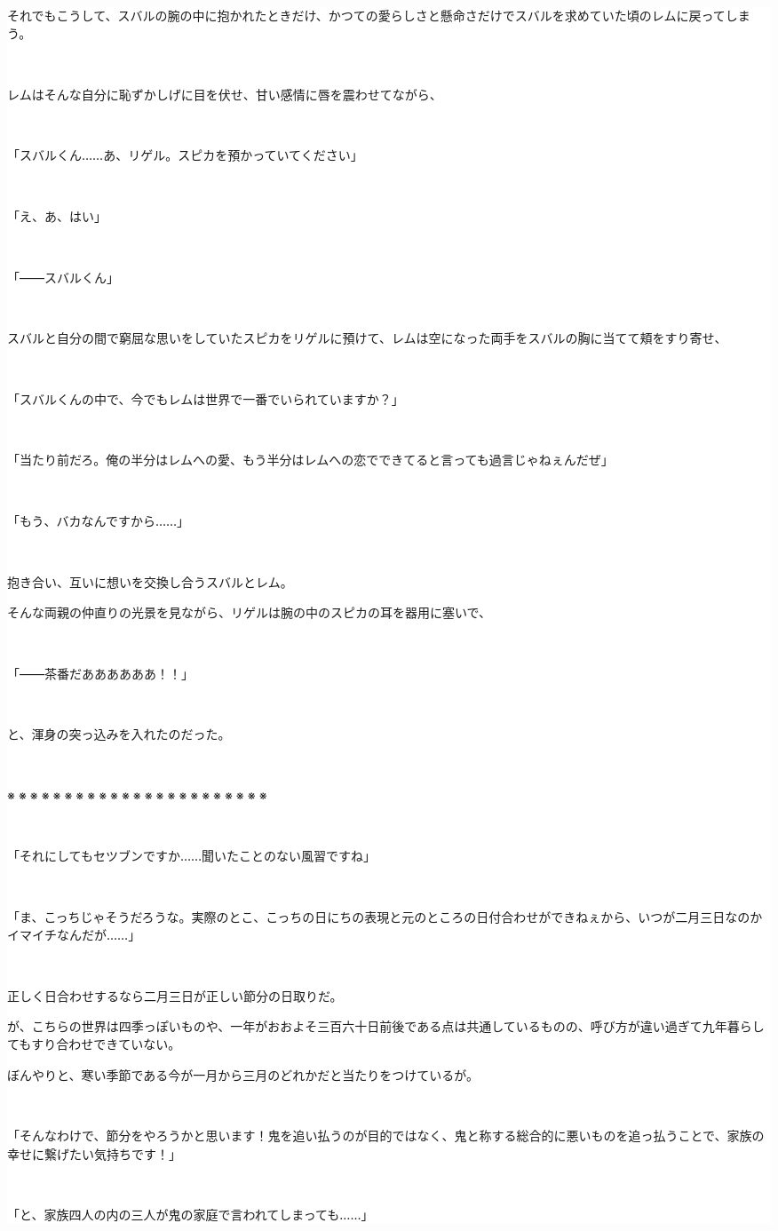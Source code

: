 それでもこうして、スバルの腕の中に抱かれたときだけ、かつての愛らしさと懸命さだけでスバルを求めていた頃のレムに戻ってしまう。

　

レムはそんな自分に恥ずかしげに目を伏せ、甘い感情に唇を震わせてながら、

　

「スバルくん……あ、リゲル。スピカを預かっていてください」

　

「え、あ、はい」

　

「――スバルくん」

　

スバルと自分の間で窮屈な思いをしていたスピカをリゲルに預けて、レムは空になった両手をスバルの胸に当てて頬をすり寄せ、

　

「スバルくんの中で、今でもレムは世界で一番でいられていますか？」

　

「当たり前だろ。俺の半分はレムへの愛、もう半分はレムへの恋でできてると言っても過言じゃねぇんだぜ」

　

「もう、バカなんですから……」

　

抱き合い、互いに想いを交換し合うスバルとレム。

そんな両親の仲直りの光景を見ながら、リゲルは腕の中のスピカの耳を器用に塞いで、

　

「――茶番だああああああ！！」

　

と、渾身の突っ込みを入れたのだった。

　

※ ※ ※ ※ ※ ※ ※ ※ ※ ※ ※ ※ ※ ※ ※ ※ ※ ※ ※ ※ ※ ※ ※

　

「それにしてもセツブンですか……聞いたことのない風習ですね」

　

「ま、こっちじゃそうだろうな。実際のとこ、こっちの日にちの表現と元のところの日付合わせができねぇから、いつが二月三日なのかイマイチなんだが……」

　

正しく日合わせするなら二月三日が正しい節分の日取りだ。

が、こちらの世界は四季っぽいものや、一年がおおよそ三百六十日前後である点は共通しているものの、呼び方が違い過ぎて九年暮らしてもすり合わせできていない。

ぼんやりと、寒い季節である今が一月から三月のどれかだと当たりをつけているが。

　

「そんなわけで、節分をやろうかと思います！鬼を追い払うのが目的ではなく、鬼と称する総合的に悪いものを追っ払うことで、家族の幸せに繋げたい気持ちです！」

　

「と、家族四人の内の三人が鬼の家庭で言われてしまっても……」
